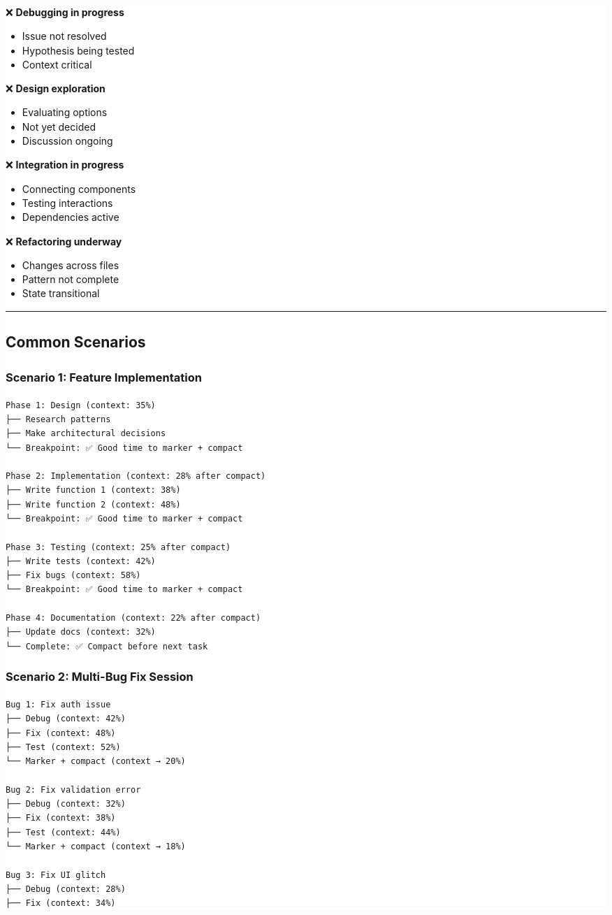 ❌ **Debugging in progress**
- Issue not resolved
- Hypothesis being tested
- Context critical

❌ **Design exploration**
- Evaluating options
- Not yet decided
- Discussion ongoing

❌ **Integration in progress**
- Connecting components
- Testing interactions
- Dependencies active

❌ **Refactoring underway**
- Changes across files
- Pattern not complete
- State transitional

---

## Common Scenarios

### Scenario 1: Feature Implementation

```
Phase 1: Design (context: 35%)
├── Research patterns
├── Make architectural decisions
└── Breakpoint: ✅ Good time to marker + compact

Phase 2: Implementation (context: 28% after compact)
├── Write function 1 (context: 38%)
├── Write function 2 (context: 48%)
└── Breakpoint: ✅ Good time to marker + compact

Phase 3: Testing (context: 25% after compact)
├── Write tests (context: 42%)
├── Fix bugs (context: 58%)
└── Breakpoint: ✅ Good time to marker + compact

Phase 4: Documentation (context: 22% after compact)
├── Update docs (context: 32%)
└── Complete: ✅ Compact before next task
```

### Scenario 2: Multi-Bug Fix Session

```
Bug 1: Fix auth issue
├── Debug (context: 42%)
├── Fix (context: 48%)
├── Test (context: 52%)
└── Marker + compact (context → 20%)

Bug 2: Fix validation error
├── Debug (context: 32%)
├── Fix (context: 38%)
├── Test (context: 44%)
└── Marker + compact (context → 18%)

Bug 3: Fix UI glitch
├── Debug (context: 28%)
├── Fix (context: 34%)
```